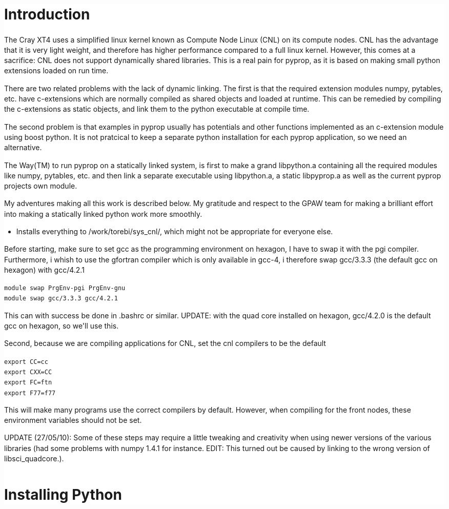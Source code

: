 # Introduction #

The Cray XT4 uses a simplified linux kernel known as Compute Node Linux (CNL) on its compute nodes. CNL has the advantage that it is very light weight, and therefore has higher performance compared to a full linux kernel. However, this comes at a sacrifice: CNL does not support dynamically shared libraries. This is a real pain for pyprop, as it is based on making small python extensions loaded on run time.

There are two related problems with the lack of dynamic linking. The first is that the required extension modules numpy, pytables, etc. have c-extensions which are normally compiled as shared objects and loaded at runtime. This can be remedied by compiling the c-extensions as static objects, and link them to the python executable at compile time.

The second problem is that examples in pyprop usually has potentials and other functions implemented as an c-extension module using boost python. It is not pratcical to keep a separate python installation for each pyprop application, so we need an alternative.

The Way(TM) to run pyprop on a statically linked system, is first to make a grand libpython.a containing all the required modules like numpy, pytables, etc. and then link a separate executable using libpython.a, a static libpyprop.a as well as the current pyprop projects own module.

My adventures making all this work is described below. My gratitude and respect to the GPAW team for making a brilliant effort into making a statically linked python work more smoothly.

  * Installs everything to /work/torebi/sys\_cnl/, which might not be appropriate for everyone else.

Before starting, make sure to set gcc as the programming environment on hexagon, I have to swap it with the pgi compiler. Furthermore, i whish to use the gfortran compiler which is only available in gcc-4, i therefore swap gcc/3.3.3 (the default gcc on hexagon) with gcc/4.2.1
```
module swap PrgEnv-pgi PrgEnv-gnu
module swap gcc/3.3.3 gcc/4.2.1
```
This can with success be done in .bashrc or similar.
UPDATE: with the quad core installed on hexagon, gcc/4.2.0 is the default gcc on hexagon, so we'll use this.

Second, because we are compiling applications for CNL, set the cnl compilers to be the default
```
export CC=cc
export CXX=CC
export FC=ftn
export F77=f77
```
This will make many programs use the correct compilers by default. However, when compiling for the front nodes, these environment variables should not be set.

UPDATE (27/05/10): Some of these steps may require a little tweaking and creativity when using newer versions of the various libraries (had some problems with numpy 1.4.1 for instance. EDIT: This turned out be caused by linking to the wrong version of libsci\_quadcore.).


# Installing Python #
